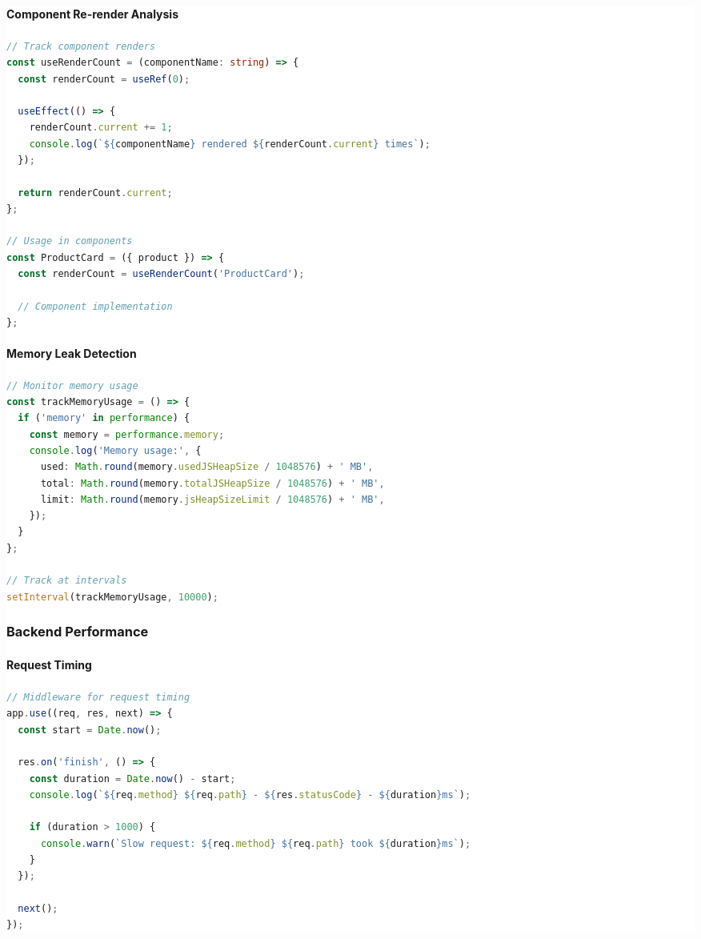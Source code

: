 #### Component Re-render Analysis
```typescript
// Track component renders
const useRenderCount = (componentName: string) => {
  const renderCount = useRef(0);

  useEffect(() => {
    renderCount.current += 1;
    console.log(`${componentName} rendered ${renderCount.current} times`);
  });

  return renderCount.current;
};

// Usage in components
const ProductCard = ({ product }) => {
  const renderCount = useRenderCount('ProductCard');

  // Component implementation
};
```

#### Memory Leak Detection
```typescript
// Monitor memory usage
const trackMemoryUsage = () => {
  if ('memory' in performance) {
    const memory = performance.memory;
    console.log('Memory usage:', {
      used: Math.round(memory.usedJSHeapSize / 1048576) + ' MB',
      total: Math.round(memory.totalJSHeapSize / 1048576) + ' MB',
      limit: Math.round(memory.jsHeapSizeLimit / 1048576) + ' MB',
    });
  }
};

// Track at intervals
setInterval(trackMemoryUsage, 10000);
```

### Backend Performance

#### Request Timing
```typescript
// Middleware for request timing
app.use((req, res, next) => {
  const start = Date.now();

  res.on('finish', () => {
    const duration = Date.now() - start;
    console.log(`${req.method} ${req.path} - ${res.statusCode} - ${duration}ms`);

    if (duration > 1000) {
      console.warn(`Slow request: ${req.method} ${req.path} took ${duration}ms`);
    }
  });

  next();
});
```
